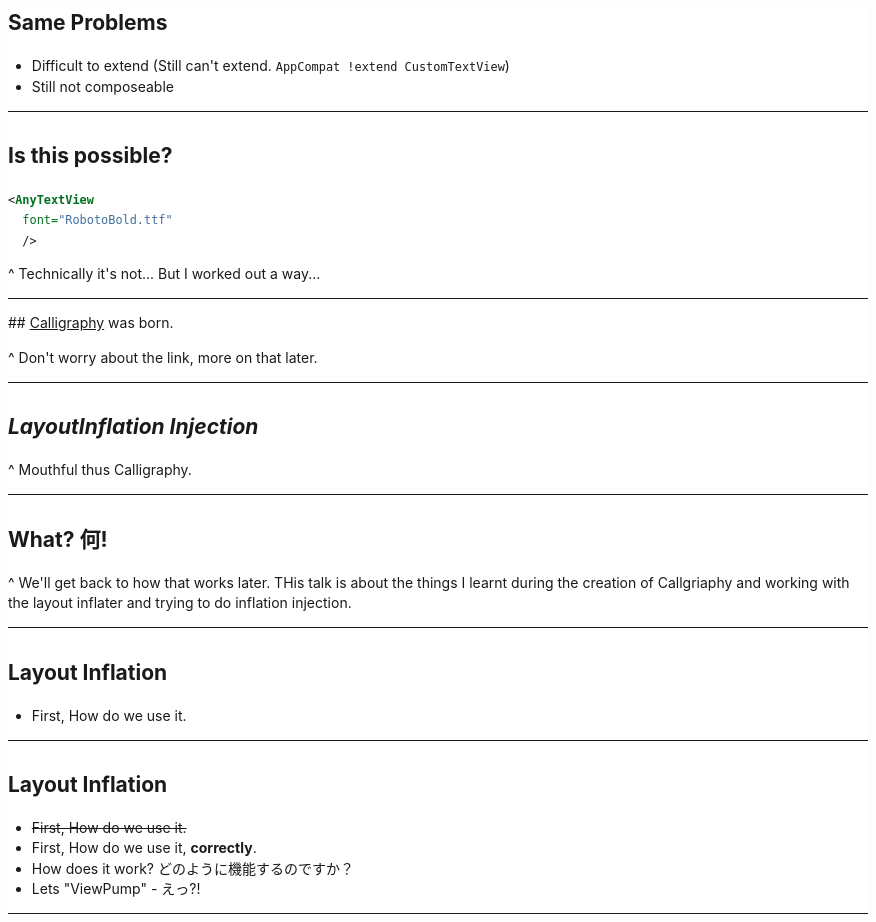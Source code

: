 ## Same Problems

- Difficult to extend (Still can't extend. `AppCompat !extend CustomTextView`)
- Still not composeable

---

## Is this possible?

```xml
<AnyTextView
  font="RobotoBold.ttf"
  />
```

^ Technically it's not... But I worked out a way...

---

## [Calligraphy](http://github.com/chrisjenx/Calligraphy) was born.

^ Don't worry about the link, more on that later.

---

## _LayoutInflation Injection_

^ Mouthful thus Calligraphy.

---

## What? 何!

^ We'll get back to how that works later.
THis talk is about the things I learnt during the creation of Callgriaphy and
working with the layout inflater and trying to do inflation injection.

---

## Layout Inflation

- First, How do we use it.

---
## Layout Inflation

- ~~First, How do we use it.~~
- First, How do we use it, **correctly**.
- How does it work? どのように機能するのですか？
- Lets "ViewPump" - えっ?!

---